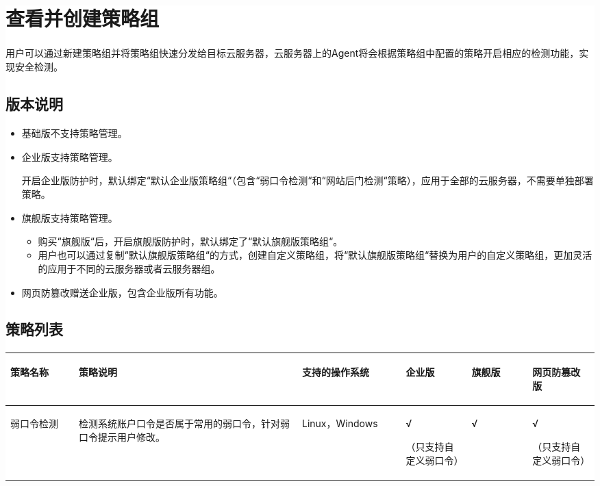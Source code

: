 # 查看并创建策略组<a name="hss_01_0045"></a>

用户可以通过新建策略组并将策略组快速分发给目标云服务器，云服务器上的Agent将会根据策略组中配置的策略开启相应的检测功能，实现安全检测。

## 版本说明<a name="section1650952211914"></a>

-   基础版不支持策略管理。
-   企业版支持策略管理。

    开启企业版防护时，默认绑定“默认企业版策略组“（包含“弱口令检测“和“网站后门检测“策略），应用于全部的云服务器，不需要单独部署策略。

-   旗舰版支持策略管理。
    -   购买“旗舰版“后，开启旗舰版防护时，默认绑定了“默认旗舰版策略组“。
    -   用户也可以通过复制“默认旗舰版策略组“的方式，创建自定义策略组，将“默认旗舰版策略组“替换为用户的自定义策略组，更加灵活的应用于不同的云服务器或者云服务器组。

-   网页防篡改赠送企业版，包含企业版所有功能。

## 策略列表<a name="section11828141111108"></a>

<a name="table16794154865317"></a>
<table><thead align="left"><tr id="row1795648155320"><th class="cellrowborder" valign="top" width="11.62116211621162%" id="mcps1.1.7.1.1"><p id="p6795948165313"><a name="p6795948165313"></a><a name="p6795948165313"></a>策略名称</p>
</th>
<th class="cellrowborder" valign="top" width="37.913791379137905%" id="mcps1.1.7.1.2"><p id="p19795194825311"><a name="p19795194825311"></a><a name="p19795194825311"></a>策略说明</p>
</th>
<th class="cellrowborder" valign="top" width="17.61176117611761%" id="mcps1.1.7.1.3"><p id="p8477183313316"><a name="p8477183313316"></a><a name="p8477183313316"></a>支持的操作系统</p>
</th>
<th class="cellrowborder" valign="top" width="11.171117111711169%" id="mcps1.1.7.1.4"><p id="p105454555811"><a name="p105454555811"></a><a name="p105454555811"></a>企业版</p>
</th>
<th class="cellrowborder" valign="top" width="10.33103310331033%" id="mcps1.1.7.1.5"><p id="p127931237155818"><a name="p127931237155818"></a><a name="p127931237155818"></a>旗舰版</p>
</th>
<th class="cellrowborder" valign="top" width="11.35113511351135%" id="mcps1.1.7.1.6"><p id="p111361850201113"><a name="p111361850201113"></a><a name="p111361850201113"></a>网页防篡改版</p>
</th>
</tr>
</thead>
<tbody><tr id="row6762461945"><td class="cellrowborder" valign="top" width="11.62116211621162%" headers="mcps1.1.7.1.1 "><p id="p157951448185317"><a name="p157951448185317"></a><a name="p157951448185317"></a>弱口令检测</p>
</td>
<td class="cellrowborder" valign="top" width="37.913791379137905%" headers="mcps1.1.7.1.2 "><p id="p5686112716448"><a name="p5686112716448"></a><a name="p5686112716448"></a>检测系统账户口令是否属于常用的弱口令，针对弱口令提示用户修改。</p>
</td>
<td class="cellrowborder" valign="top" width="17.61176117611761%" headers="mcps1.1.7.1.3 "><p id="p94771933143316"><a name="p94771933143316"></a><a name="p94771933143316"></a>Linux，Windows</p>
</td>
<td class="cellrowborder" valign="top" width="11.171117111711169%" headers="mcps1.1.7.1.4 "><p id="p1983253816306"><a name="p1983253816306"></a><a name="p1983253816306"></a>√</p>
<p id="p1195414388598"><a name="p1195414388598"></a><a name="p1195414388598"></a>（只支持自定义弱口令）</p>
</td>
<td class="cellrowborder" valign="top" width="10.33103310331033%" headers="mcps1.1.7.1.5 "><p id="p546285525916"><a name="p546285525916"></a><a name="p546285525916"></a>√</p>
</td>
<td class="cellrowborder" valign="top" width="11.35113511351135%" headers="mcps1.1.7.1.6 "><p id="p31491516112713"><a name="p31491516112713"></a><a name="p31491516112713"></a>√</p>
<p id="p1414951662717"><a name="p1414951662717"></a><a name="p1414951662717"></a>（只支持自定义弱口令）</p>
</td>
